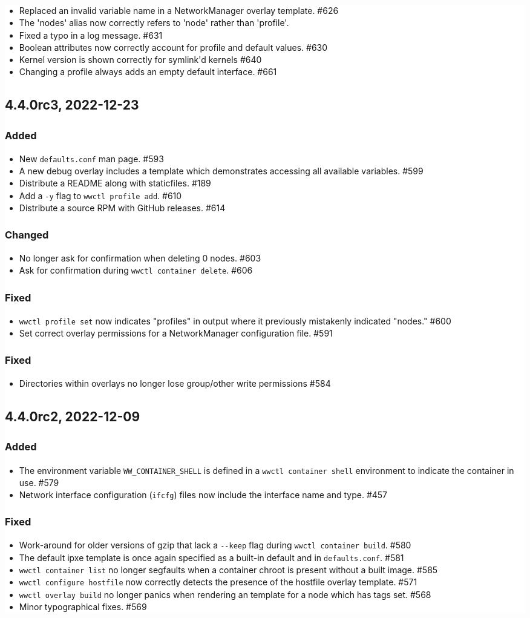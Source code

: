 - Replaced an invalid variable name in a NetworkManager overlay
  template. #626
- The 'nodes' alias now correctly refers to 'node' rather than
  'profile'.
- Fixed a typo in a log message. #631
- Boolean attributes now correctly account for profile and default
  values. #630
- Kernel version is shown correctly for symlink'd kernels #640
- Changing a profile always adds an empty default interface. #661

## 4.4.0rc3, 2022-12-23

### Added

- New `defaults.conf` man page. #593
- A new debug overlay includes a template which demonstrates accessing
  all available variables. #599
- Distribute a README along with staticfiles. #189
- Add a `-y` flag to `wwctl profile add`. #610
- Distribute a source RPM with GitHub releases. #614

### Changed

- No longer ask for confirmation when deleting 0 nodes. #603
- Ask for confirmation during `wwctl container delete`. #606

### Fixed

- `wwctl profile set` now indicates "profiles" in output where it
  previously mistakenly indicated "nodes." #600
- Set correct overlay permissions for a NetworkManager configuration
  file. #591

### Fixed

- Directories within overlays no longer lose group/other write permissions #584

## 4.4.0rc2, 2022-12-09

### Added

- The environment variable `WW_CONTAINER_SHELL` is defined in a `wwctl
  container shell` environment to indicate the container in use. #579
- Network interface configuration (`ifcfg`) files now include the
  interface name and type. #457

### Fixed

- Work-around for older versions of gzip that lack a `--keep` flag
  during `wwctl container build`. #580
- The default ipxe template is once again specified as a built-in
  default and in `defaults.conf`. #581
- `wwctl container list` no longer segfaults when a container chroot
  is present without a built image. #585
- `wwctl configure hostfile` now correctly detects the presence of the
  hostfile overlay template. #571
- `wwctl overlay build` no longer panics when rendering an template
  for a node which has tags set. #568
- Minor typographical fixes. #569
